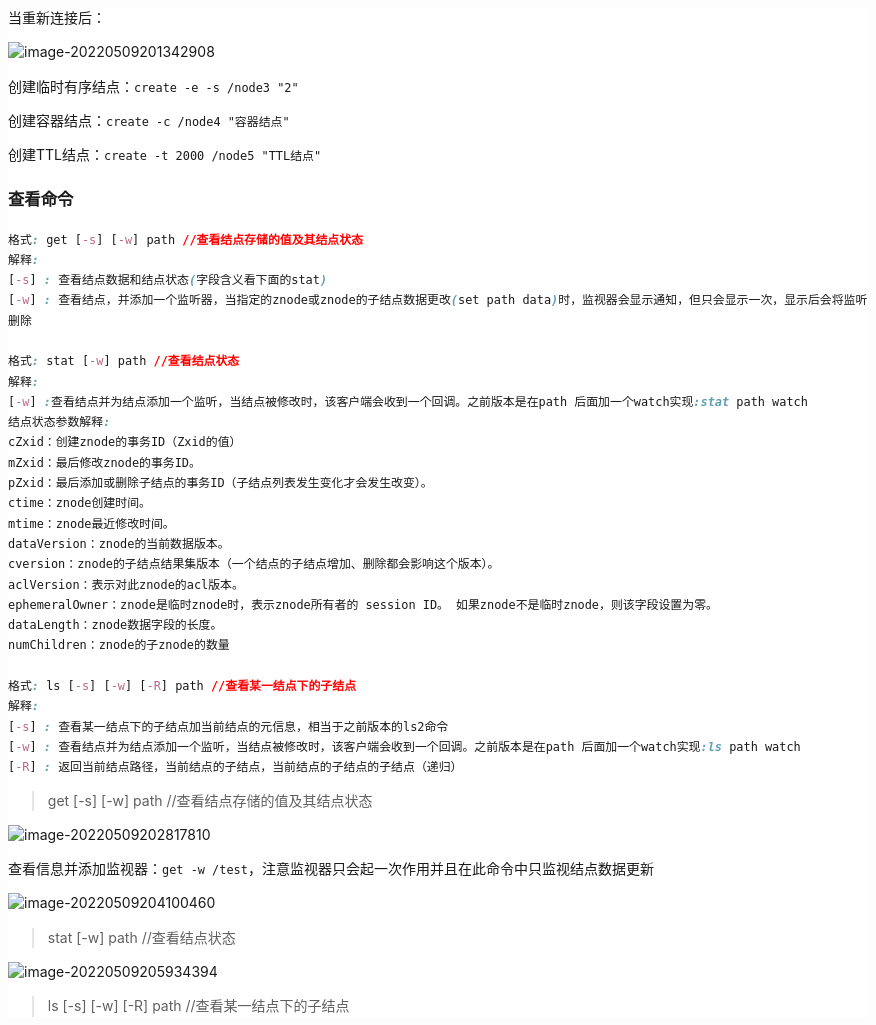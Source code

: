 当重新连接后：

![image-20220509201342908](https://cdn.fengxianhub.top/resources-master/202205092013006.png)

创建临时有序结点：`create -e -s /node3 "2"`

创建容器结点：`create -c /node4 "容器结点"`

创建TTL结点：`create -t 2000 /node5 "TTL结点"`

### 查看命令

```css
格式: get [-s] [-w] path //查看结点存储的值及其结点状态
解释:
[-s] : 查看结点数据和结点状态(字段含义看下面的stat)
[-w] : 查看结点，并添加一个监听器，当指定的znode或znode的子结点数据更改(set path data)时，监视器会显示通知，但只会显示一次，显示后会将监听删除

格式: stat [-w] path //查看结点状态
解释: 
[-w] :查看结点并为结点添加一个监听，当结点被修改时，该客户端会收到一个回调。之前版本是在path 后面加一个watch实现:stat path watch
结点状态参数解释:
cZxid：创建znode的事务ID（Zxid的值）
mZxid：最后修改znode的事务ID。
pZxid：最后添加或删除子结点的事务ID（子结点列表发生变化才会发生改变）。
ctime：znode创建时间。
mtime：znode最近修改时间。
dataVersion：znode的当前数据版本。
cversion：znode的子结点结果集版本（一个结点的子结点增加、删除都会影响这个版本）。
aclVersion：表示对此znode的acl版本。
ephemeralOwner：znode是临时znode时，表示znode所有者的 session ID。 如果znode不是临时znode，则该字段设置为零。
dataLength：znode数据字段的长度。
numChildren：znode的子znode的数量

格式: ls [-s] [-w] [-R] path //查看某一结点下的子结点
解释:
[-s] : 查看某一结点下的子结点加当前结点的元信息，相当于之前版本的ls2命令
[-w] : 查看结点并为结点添加一个监听，当结点被修改时，该客户端会收到一个回调。之前版本是在path 后面加一个watch实现:ls path watch 
[-R] : 返回当前结点路径，当前结点的子结点，当前结点的子结点的子结点（递归）
```

>get [-s] [-w] path //查看结点存储的值及其结点状态

![image-20220509202817810](https://cdn.fengxianhub.top/resources-master/202205092028956.png)

查看信息并添加监视器：`get -w /test`，注意监视器只会起一次作用并且在此命令中只监视结点数据更新

![image-20220509204100460](https://cdn.fengxianhub.top/resources-master/202205092041527.png)

>stat [-w] path //查看结点状态

![image-20220509205934394](https://cdn.fengxianhub.top/resources-master/202205092059527.png)

>ls [-s] [-w] [-R] path //查看某一结点下的子结点
